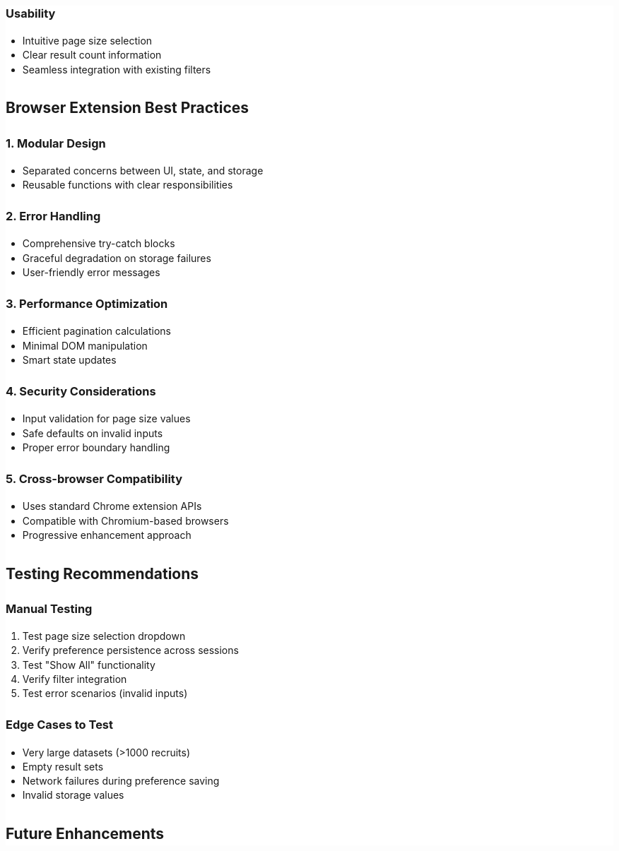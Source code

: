 ### Usability
- Intuitive page size selection
- Clear result count information
- Seamless integration with existing filters

## Browser Extension Best Practices

### 1. **Modular Design**
- Separated concerns between UI, state, and storage
- Reusable functions with clear responsibilities

### 2. **Error Handling**
- Comprehensive try-catch blocks
- Graceful degradation on storage failures
- User-friendly error messages

### 3. **Performance Optimization**
- Efficient pagination calculations
- Minimal DOM manipulation
- Smart state updates

### 4. **Security Considerations**
- Input validation for page size values
- Safe defaults on invalid inputs
- Proper error boundary handling

### 5. **Cross-browser Compatibility**
- Uses standard Chrome extension APIs
- Compatible with Chromium-based browsers
- Progressive enhancement approach

## Testing Recommendations

### Manual Testing
1. Test page size selection dropdown
2. Verify preference persistence across sessions
3. Test "Show All" functionality
4. Verify filter integration
5. Test error scenarios (invalid inputs)

### Edge Cases to Test
- Very large datasets (>1000 recruits)
- Empty result sets
- Network failures during preference saving
- Invalid storage values

## Future Enhancements
